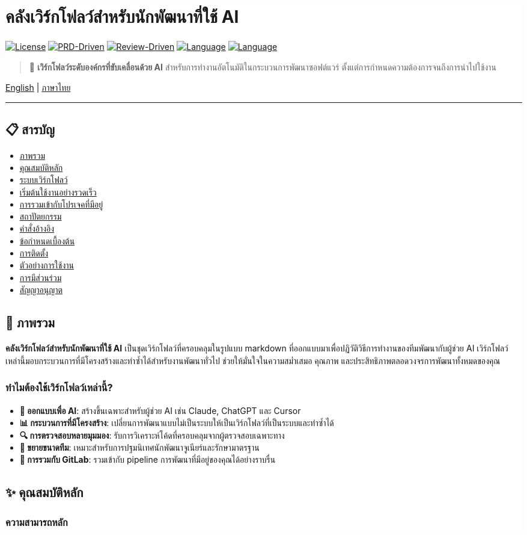 # คลังเวิร์กโฟลว์สำหรับนักพัฒนาที่ใช้ AI

[![License](https://img.shields.io/badge/License-Apache_2.0-blue.svg)](https://opensource.org/licenses/Apache-2.0)
[![PRD-Driven](https://img.shields.io/badge/Workflow-PRD--Driven-green)](./prd-driven-workflow)
[![Review-Driven](https://img.shields.io/badge/Workflow-Review--Driven-purple)](./review-driven-workflow)
[![Language](https://img.shields.io/badge/Language-English-blue)](README.md)
[![Language](https://img.shields.io/badge/Language-ภาษาไทย-red)](README-TH.md)

> 🚀 **เวิร์กโฟลว์ระดับองค์กรที่ขับเคลื่อนด้วย AI** สำหรับการทำงานอัตโนมัติในกระบวนการพัฒนาซอฟต์แวร์ ตั้งแต่การกำหนดความต้องการจนถึงการนำไปใช้งาน

[English](README.md) | [ภาษาไทย](README-TH.md)

---

## 📋 สารบัญ

- [ภาพรวม](#-ภาพรวม)
- [คุณสมบัติหลัก](#-คุณสมบัติหลัก)
- [ระบบเวิร์กโฟลว์](#-ระบบเวิร์กโฟลว์)
- [เริ่มต้นใช้งานอย่างรวดเร็ว](#-เริ่มต้นใช้งานอย่างรวดเร็ว)
- [การรวมเข้ากับโปรเจคที่มีอยู่](#-การรวมเข้ากับโปรเจคที่มีอยู่)
- [สถาปัตยกรรม](#-สถาปัตยกรรม)
- [คำสั่งอ้างอิง](#-คำสั่งอ้างอิง)
- [ข้อกำหนดเบื้องต้น](#-ข้อกำหนดเบื้องต้น)
- [การติดตั้ง](#-การติดตั้ง)
- [ตัวอย่างการใช้งาน](#-ตัวอย่างการใช้งาน)
- [การมีส่วนร่วม](#-การมีส่วนร่วม)
- [สัญญาอนุญาต](#-สัญญาอนุญาต)

## 🎯 ภาพรวม

**คลังเวิร์กโฟลว์สำหรับนักพัฒนาที่ใช้ AI** เป็นชุดเวิร์กโฟลว์ที่ครอบคลุมในรูปแบบ markdown ที่ออกแบบมาเพื่อปฏิวัติวิธีการทำงานของทีมพัฒนากับผู้ช่วย AI เวิร์กโฟลว์เหล่านี้มอบกระบวนการที่มีโครงสร้างและทำซ้ำได้สำหรับงานพัฒนาทั่วไป ช่วยให้มั่นใจในความสม่ำเสมอ คุณภาพ และประสิทธิภาพตลอดวงจรการพัฒนาทั้งหมดของคุณ

### ทำไมต้องใช้เวิร์กโฟลว์เหล่านี้?

- **🤖 ออกแบบเพื่อ AI**: สร้างขึ้นเฉพาะสำหรับผู้ช่วย AI เช่น Claude, ChatGPT และ Cursor
- **📊 กระบวนการที่มีโครงสร้าง**: เปลี่ยนการพัฒนาแบบไม่เป็นระบบให้เป็นเวิร์กโฟลว์ที่เป็นระบบและทำซ้ำได้
- **🔍 การตรวจสอบหลายมุมมอง**: รับการวิเคราะห์โค้ดที่ครอบคลุมจากผู้ตรวจสอบเฉพาะทาง
- **👥 ขยายขนาดทีม**: เหมาะสำหรับการปฐมนิเทศนักพัฒนาจูเนียร์และรักษามาตรฐาน
- **🔄 การรวมกับ GitLab**: รวมเข้ากับ pipeline การพัฒนาที่มีอยู่ของคุณได้อย่างราบรื่น

## ✨ คุณสมบัติหลัก

### ความสามารถหลัก
